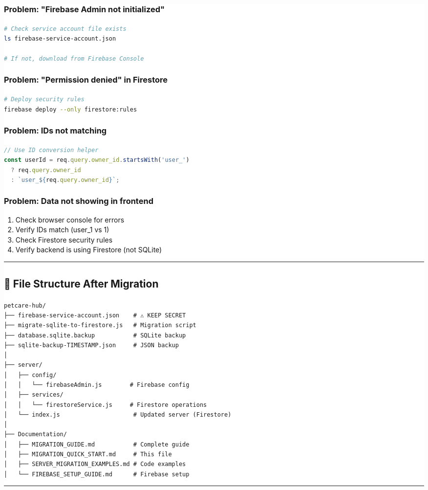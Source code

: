 ### Problem: "Firebase Admin not initialized"

```bash
# Check service account file exists
ls firebase-service-account.json

# If not, download from Firebase Console
```

### Problem: "Permission denied" in Firestore

```bash
# Deploy security rules
firebase deploy --only firestore:rules
```

### Problem: IDs not matching

```javascript
// Use ID conversion helper
const userId = req.query.owner_id.startsWith('user_') 
  ? req.query.owner_id 
  : `user_${req.query.owner_id}`;
```

### Problem: Data not showing in frontend

1. Check browser console for errors
2. Verify IDs match (user_1 vs 1)
3. Check Firestore security rules
4. Verify backend is using Firestore (not SQLite)

---

## 📁 File Structure After Migration

```
petcare-hub/
├── firebase-service-account.json    # ⚠️ KEEP SECRET
├── migrate-sqlite-to-firestore.js   # Migration script
├── database.sqlite.backup           # SQLite backup
├── sqlite-backup-TIMESTAMP.json     # JSON backup
│
├── server/
│   ├── config/
│   │   └── firebaseAdmin.js        # Firebase config
│   ├── services/
│   │   └── firestoreService.js     # Firestore operations
│   └── index.js                     # Updated server (Firestore)
│
├── Documentation/
│   ├── MIGRATION_GUIDE.md           # Complete guide
│   ├── MIGRATION_QUICK_START.md     # This file
│   ├── SERVER_MIGRATION_EXAMPLES.md # Code examples
│   └── FIREBASE_SETUP_GUIDE.md      # Firebase setup
```

---